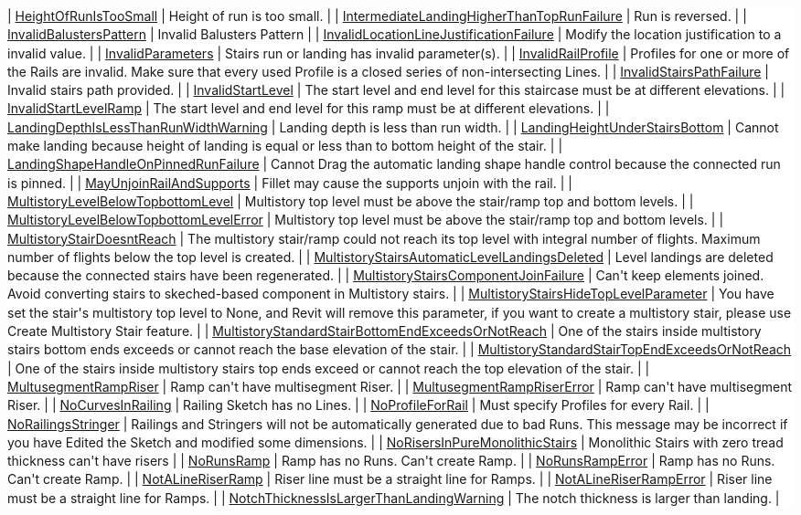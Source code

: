 | [HeightOfRunIsTooSmall](ffd840cd-932a-41cb-4d87-2dc2420aaa24.md "HeightOfRunIsTooSmall Property") | Height of run is too small. |
| [IntermediateLandingHigherThanTopRunFailure](734e1317-1ba7-99bd-1999-64f6a33d966b.md "IntermediateLandingHigherThanTopRunFailure Property") | Run is reversed. |
| [InvalidBalustersPattern](e181402e-9582-78b1-791c-d7797564efbe.md "InvalidBalustersPattern Property") | Invalid Balusters Pattern |
| [InvalidLocationLineJustificationFailure](ff003973-2633-dcdd-7bfe-81ef1e30bd3d.md "InvalidLocationLineJustificationFailure Property") | Modify the location justification to a invalid value. |
| [InvalidParameters](4f369c7a-c458-1912-652f-cc88e6eac2e2.md "InvalidParameters Property") | Stairs run or landing has invalid parameter(s). |
| [InvalidRailProfile](a9cdf071-aac5-7ae3-0a97-bb818d53fd59.md "InvalidRailProfile Property") | Profiles for one or more of the Rails are invalid. Make sure that every used Profile is a closed series of non-intersecting Lines. |
| [InvalidStairsPathFailure](0ba0230f-2e16-da2b-0064-8830591761a8.md "InvalidStairsPathFailure Property") | Invalid stairs path provided. |
| [InvalidStartLevel](8f78532d-3f3b-611e-3287-67dd39d97b0d.md "InvalidStartLevel Property") | The start level and end level for this staircase must be at different elevations. |
| [InvalidStartLevelRamp](021ddd8a-bb55-e07b-9b04-6c231647351a.md "InvalidStartLevelRamp Property") | The start level and end level for this ramp must be at different elevations. |
| [LandingDepthIsLessThanRunWidthWarning](f9f0d06b-1ee5-abe5-cda2-47e109662d77.md "LandingDepthIsLessThanRunWidthWarning Property") | Landing depth is less than run width. |
| [LandingHeightUnderStairsBottom](a4fa7468-a588-e4de-ca53-3e131fcc7124.md "LandingHeightUnderStairsBottom Property") | Cannot make landing because height of landing is equal or less than to bottom height of the stair. |
| [LandingShapeHandleOnPinnedRunFailure](95e79a75-f45b-7239-c779-80e9f04a5fc2.md "LandingShapeHandleOnPinnedRunFailure Property") | Cannot Drag the automatic landing shape handle control because the connected run is pinned. |
| [MayUnjoinRailAndSupports](62728a84-38fa-394b-3dba-51010319507f.md "MayUnjoinRailAndSupports Property") | Fillet may cause the supports unjoin with the rail. |
| [MultistoryLevelBelowTopbottomLevel](8370d2c4-66fa-7f5a-7c4d-9ae3d6353d4d.md "MultistoryLevelBelowTopbottomLevel Property") | Multistory top level must be above the stair/ramp top and bottom levels. |
| [MultistoryLevelBelowTopbottomLevelError](fe0412f8-bc36-5db2-724f-c51efc5e5953.md "MultistoryLevelBelowTopbottomLevelError Property") | Multistory top level must be above the stair/ramp top and bottom levels. |
| [MultistoryStairDoesntReach](93e8063c-eb12-70bb-e6d2-a084f7bb2b97.md "MultistoryStairDoesntReach Property") | The multistory stair/ramp could not reach its top level with integral number of flights. Maximum number of flights below the top level is created. |
| [MultistoryStairsAutomaticLevelLandingsDeleted](c38f8776-b1c2-fe62-325e-5a2294bf4e77.md "MultistoryStairsAutomaticLevelLandingsDeleted Property") | Level landings are deleted because the connected stairs have been regenerated. |
| [MultistoryStairsComponentJoinFailure](2b772d35-b4ea-eec9-1cfd-0bfa32b43160.md "MultistoryStairsComponentJoinFailure Property") | Can't keep elements joined. Avoid converting stairs to skeched-based component in Multistory stairs. |
| [MultistoryStairsHideTopLevelParameter](dde7237c-3ea0-2ea7-7782-90f197e4a31c.md "MultistoryStairsHideTopLevelParameter Property") | You have set the stair's multistory top level to None, and Revit will remove this parameter, if you want to create a multistory stair, please use Create Multistory Stair feature. |
| [MultistoryStandardStairBottomEndExceedsOrNotReach](249a8186-f921-060b-d35b-530b090bd940.md "MultistoryStandardStairBottomEndExceedsOrNotReach Property") | One of the stairs inside multistory stairs bottom ends exceeds or cannot reach the base elevation of the stair. |
| [MultistoryStandardStairTopEndExceedsOrNotReach](9c98003f-e71b-5557-736c-ef5e55d72498.md "MultistoryStandardStairTopEndExceedsOrNotReach Property") | One of the stairs inside multistory stairs top ends exceed or cannot reach the top elevation of the stair. |
| [MultusegmentRampRiser](a166c163-d131-d0be-c333-48c1caabf041.md "MultusegmentRampRiser Property") | Ramp can't have multisegment Riser. |
| [MultusegmentRampRiserError](84a67eb1-4a03-b19f-50ca-47b3dc48097b.md "MultusegmentRampRiserError Property") | Ramp can't have multisegment Riser. |
| [NoCurvesInRailing](d7132e14-4f39-3275-990a-667f651d3178.md "NoCurvesInRailing Property") | Railing Sketch has no Lines. |
| [NoProfileForRail](b6294b38-434c-a05a-86ba-7991f74a5656.md "NoProfileForRail Property") | Must specify Profiles for every Rail. |
| [NoRailingsStringer](e7c0fed8-674f-6a41-54d6-31eea4829940.md "NoRailingsStringer Property") | Railings and Stringers will not be automatically generated due to bad Runs. This message may be incorrect if you have Edited the Sketch and modified some dimensions. |
| [NoRisersInPureMonolithicStairs](b3fe1ed7-9507-6427-494d-2f84106dbf76.md "NoRisersInPureMonolithicStairs Property") | Monolithic Stairs with zero tread thickness can't have risers |
| [NoRunsRamp](2cb9944e-2a5b-ceab-a196-7ea8b8a70b16.md "NoRunsRamp Property") | Ramp has no Runs. Can't create Ramp. |
| [NoRunsRampError](1185519d-545d-4ec6-481f-b19a132f1318.md "NoRunsRampError Property") | Ramp has no Runs. Can't create Ramp. |
| [NotALineRiserRamp](626dc1cc-3076-4769-3f45-e8f5452486c7.md "NotALineRiserRamp Property") | Riser line must be a straight line for Ramps. |
| [NotALineRiserRampError](9d07c58c-e678-7afa-73ba-8aab33cfde4f.md "NotALineRiserRampError Property") | Riser line must be a straight line for Ramps. |
| [NotchThicknessIsLargerThanLandingWarning](99ca0001-804e-2513-3b29-773684d9d32b.md "NotchThicknessIsLargerThanLandingWarning Property") | The notch thickness is larger than landing. |